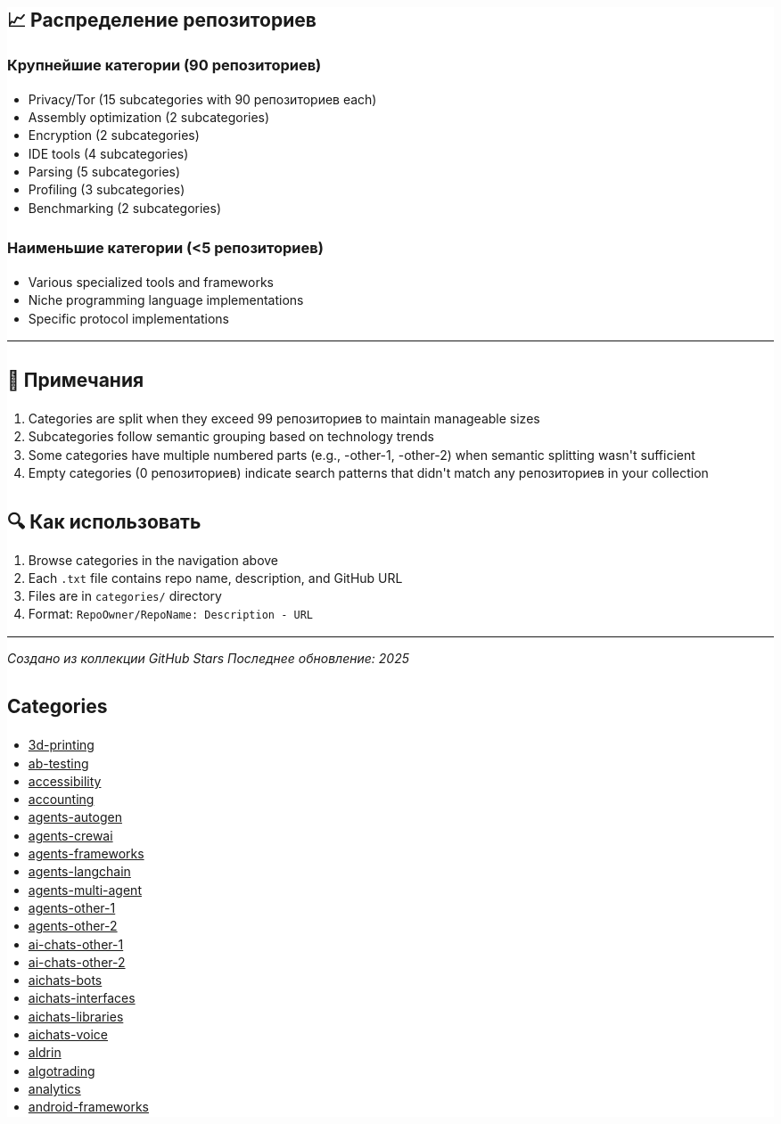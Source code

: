 ## 📈 Распределение репозиториев

### Крупнейшие категории (90 репозиториев)
- Privacy/Tor (15 subcategories with 90 репозиториев each)
- Assembly optimization (2 subcategories)
- Encryption (2 subcategories)
- IDE tools (4 subcategories)
- Parsing (5 subcategories)
- Profiling (3 subcategories)
- Benchmarking (2 subcategories)

### Наименьшие категории (<5 репозиториев)
- Various specialized tools and frameworks
- Niche programming language implementations
- Specific protocol implementations

---

## 📝 Примечания

1. Categories are split when they exceed 99 репозиториев to maintain manageable sizes
2. Subcategories follow semantic grouping based on technology trends
3. Some categories have multiple numbered parts (e.g., -other-1, -other-2) when semantic splitting wasn't sufficient
4. Empty categories (0 репозиториев) indicate search patterns that didn't match any репозиториев in your collection

## 🔍 Как использовать

1. Browse categories in the navigation above
2. Each `.txt` file contains repo name, description, and GitHub URL
3. Files are in `categories/` directory
4. Format: `RepoOwner/RepoName: Description - URL`

---

*Создано из коллекции GitHub Stars*
*Последнее обновление: 2025*

## Categories

- [3d-printing](categories/3d-printing.md)
- [ab-testing](categories/ab-testing.md)
- [accessibility](categories/accessibility.md)
- [accounting](categories/accounting.md)
- [agents-autogen](categories/agents-autogen.md)
- [agents-crewai](categories/agents-crewai.md)
- [agents-frameworks](categories/agents-frameworks.md)
- [agents-langchain](categories/agents-langchain.md)
- [agents-multi-agent](categories/agents-multi-agent.md)
- [agents-other-1](categories/agents-other-1.md)
- [agents-other-2](categories/agents-other-2.md)
- [ai-chats-other-1](categories/ai-chats-other-1.md)
- [ai-chats-other-2](categories/ai-chats-other-2.md)
- [aichats-bots](categories/aichats-bots.md)
- [aichats-interfaces](categories/aichats-interfaces.md)
- [aichats-libraries](categories/aichats-libraries.md)
- [aichats-voice](categories/aichats-voice.md)
- [aldrin](categories/aldrin.md)
- [algotrading](categories/algotrading.md)
- [analytics](categories/analytics.md)
- [android-frameworks](categories/android-frameworks.md)
